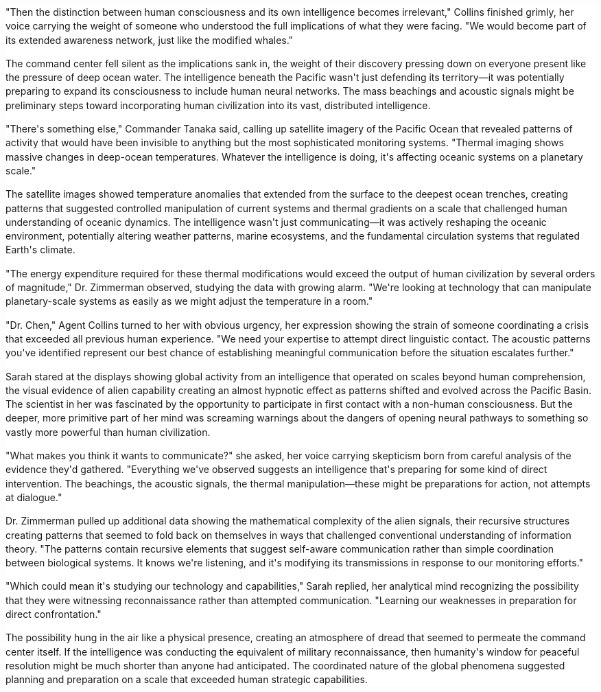 "Then the distinction between human consciousness and its own intelligence becomes irrelevant," Collins finished grimly, her voice carrying the weight of someone who understood the full implications of what they were facing. "We would become part of its extended awareness network, just like the modified whales."

The command center fell silent as the implications sank in, the weight of their discovery pressing down on everyone present like the pressure of deep ocean water. The intelligence beneath the Pacific wasn't just defending its territory—it was potentially preparing to expand its consciousness to include human neural networks. The mass beachings and acoustic signals might be preliminary steps toward incorporating human civilization into its vast, distributed intelligence.

"There's something else," Commander Tanaka said, calling up satellite imagery of the Pacific Ocean that revealed patterns of activity that would have been invisible to anything but the most sophisticated monitoring systems. "Thermal imaging shows massive changes in deep-ocean temperatures. Whatever the intelligence is doing, it's affecting oceanic systems on a planetary scale."

The satellite images showed temperature anomalies that extended from the surface to the deepest ocean trenches, creating patterns that suggested controlled manipulation of current systems and thermal gradients on a scale that challenged human understanding of oceanic dynamics. The intelligence wasn't just communicating—it was actively reshaping the oceanic environment, potentially altering weather patterns, marine ecosystems, and the fundamental circulation systems that regulated Earth's climate.

"The energy expenditure required for these thermal modifications would exceed the output of human civilization by several orders of magnitude," Dr. Zimmerman observed, studying the data with growing alarm. "We're looking at technology that can manipulate planetary-scale systems as easily as we might adjust the temperature in a room."

"Dr. Chen," Agent Collins turned to her with obvious urgency, her expression showing the strain of someone coordinating a crisis that exceeded all previous human experience. "We need your expertise to attempt direct linguistic contact. The acoustic patterns you've identified represent our best chance of establishing meaningful communication before the situation escalates further."

Sarah stared at the displays showing global activity from an intelligence that operated on scales beyond human comprehension, the visual evidence of alien capability creating an almost hypnotic effect as patterns shifted and evolved across the Pacific Basin. The scientist in her was fascinated by the opportunity to participate in first contact with a non-human consciousness. But the deeper, more primitive part of her mind was screaming warnings about the dangers of opening neural pathways to something so vastly more powerful than human civilization.

"What makes you think it wants to communicate?" she asked, her voice carrying skepticism born from careful analysis of the evidence they'd gathered. "Everything we've observed suggests an intelligence that's preparing for some kind of direct intervention. The beachings, the acoustic signals, the thermal manipulation—these might be preparations for action, not attempts at dialogue."

Dr. Zimmerman pulled up additional data showing the mathematical complexity of the alien signals, their recursive structures creating patterns that seemed to fold back on themselves in ways that challenged conventional understanding of information theory. "The patterns contain recursive elements that suggest self-aware communication rather than simple coordination between biological systems. It knows we're listening, and it's modifying its transmissions in response to our monitoring efforts."

"Which could mean it's studying our technology and capabilities," Sarah replied, her analytical mind recognizing the possibility that they were witnessing reconnaissance rather than attempted communication. "Learning our weaknesses in preparation for direct confrontation."

The possibility hung in the air like a physical presence, creating an atmosphere of dread that seemed to permeate the command center itself. If the intelligence was conducting the equivalent of military reconnaissance, then humanity's window for peaceful resolution might be much shorter than anyone had anticipated. The coordinated nature of the global phenomena suggested planning and preparation on a scale that exceeded human strategic capabilities.
